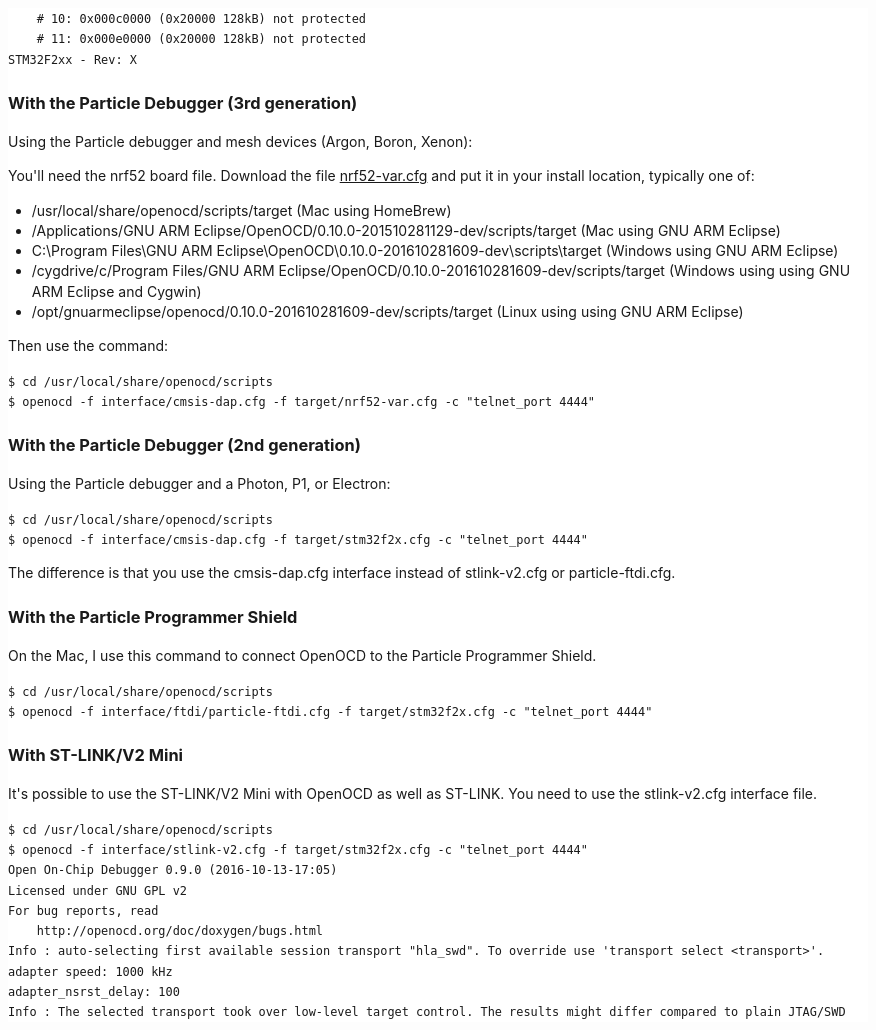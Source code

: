 ```
	# 10: 0x000c0000 (0x20000 128kB) not protected
	# 11: 0x000e0000 (0x20000 128kB) not protected
STM32F2xx - Rev: X
```

### With the Particle Debugger (3rd generation)

Using the Particle debugger and mesh devices (Argon, Boron, Xenon):

You'll need the nrf52 board file. Download the file [nrf52-var.cfg](/assets/files/nrf52-var.cfg) and put it in your install location, typically one of:

- /usr/local/share/openocd/scripts/target (Mac using HomeBrew)
- /Applications/GNU ARM Eclipse/OpenOCD/0.10.0-201510281129-dev/scripts/target (Mac using GNU ARM Eclipse)
- C:\Program Files\GNU ARM Eclipse\OpenOCD\0.10.0-201610281609-dev\scripts\target (Windows using GNU ARM Eclipse)
- /cygdrive/c/Program Files/GNU ARM Eclipse/OpenOCD/0.10.0-201610281609-dev/scripts/target (Windows using using GNU ARM Eclipse and Cygwin)
- /opt/gnuarmeclipse/openocd/0.10.0-201610281609-dev/scripts/target (Linux using using GNU ARM Eclipse)

Then use the command:

```
$ cd /usr/local/share/openocd/scripts
$ openocd -f interface/cmsis-dap.cfg -f target/nrf52-var.cfg -c "telnet_port 4444"
```

### With the Particle Debugger (2nd generation)

Using the Particle debugger and a Photon, P1, or Electron:

```
$ cd /usr/local/share/openocd/scripts
$ openocd -f interface/cmsis-dap.cfg -f target/stm32f2x.cfg -c "telnet_port 4444"
```

The difference is that you use the cmsis-dap.cfg interface instead of stlink-v2.cfg or particle-ftdi.cfg.


### With the Particle Programmer Shield

On the Mac, I use this command to connect OpenOCD to the Particle Programmer Shield.

```
$ cd /usr/local/share/openocd/scripts
$ openocd -f interface/ftdi/particle-ftdi.cfg -f target/stm32f2x.cfg -c "telnet_port 4444"
```

### With ST-LINK/V2 Mini

It's possible to use the ST-LINK/V2 Mini with OpenOCD as well as ST-LINK. You need to use the stlink-v2.cfg interface file.

```
$ cd /usr/local/share/openocd/scripts
$ openocd -f interface/stlink-v2.cfg -f target/stm32f2x.cfg -c "telnet_port 4444"
Open On-Chip Debugger 0.9.0 (2016-10-13-17:05)
Licensed under GNU GPL v2
For bug reports, read
	http://openocd.org/doc/doxygen/bugs.html
Info : auto-selecting first available session transport "hla_swd". To override use 'transport select <transport>'.
adapter speed: 1000 kHz
adapter_nsrst_delay: 100
Info : The selected transport took over low-level target control. The results might differ compared to plain JTAG/SWD
```